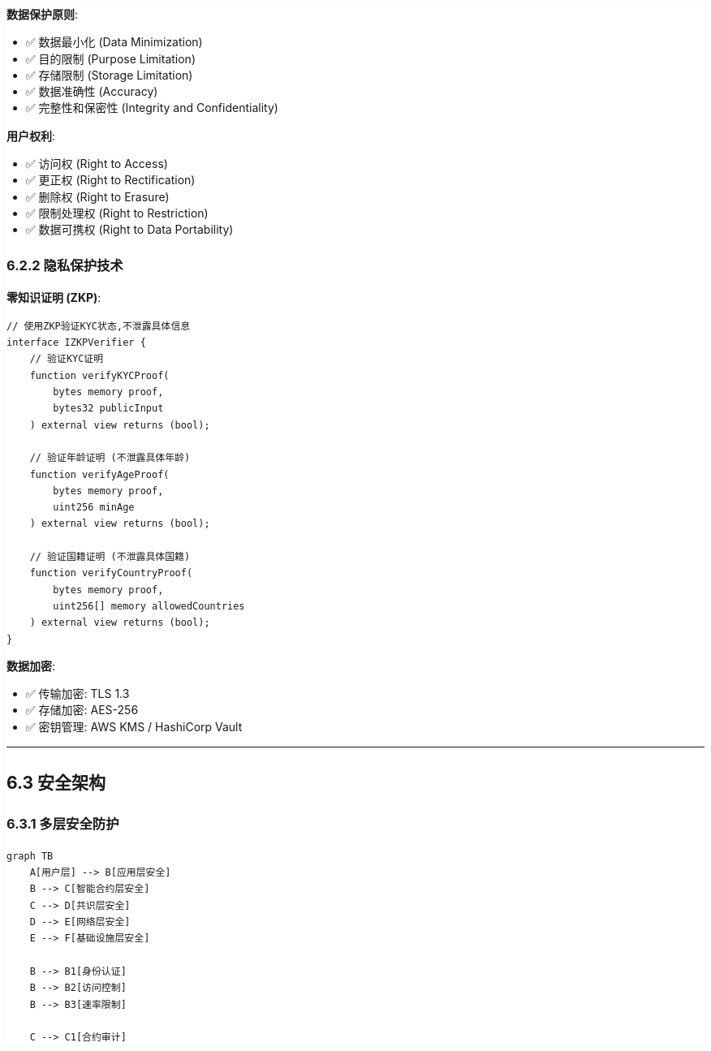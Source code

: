 **数据保护原则**:
- ✅ 数据最小化 (Data Minimization)
- ✅ 目的限制 (Purpose Limitation)
- ✅ 存储限制 (Storage Limitation)
- ✅ 数据准确性 (Accuracy)
- ✅ 完整性和保密性 (Integrity and Confidentiality)

**用户权利**:
- ✅ 访问权 (Right to Access)
- ✅ 更正权 (Right to Rectification)
- ✅ 删除权 (Right to Erasure)
- ✅ 限制处理权 (Right to Restriction)
- ✅ 数据可携权 (Right to Data Portability)

### 6.2.2 隐私保护技术

**零知识证明 (ZKP)**:

```solidity
// 使用ZKP验证KYC状态,不泄露具体信息
interface IZKPVerifier {
    // 验证KYC证明
    function verifyKYCProof(
        bytes memory proof,
        bytes32 publicInput
    ) external view returns (bool);
    
    // 验证年龄证明 (不泄露具体年龄)
    function verifyAgeProof(
        bytes memory proof,
        uint256 minAge
    ) external view returns (bool);
    
    // 验证国籍证明 (不泄露具体国籍)
    function verifyCountryProof(
        bytes memory proof,
        uint256[] memory allowedCountries
    ) external view returns (bool);
}
```

**数据加密**:
- ✅ 传输加密: TLS 1.3
- ✅ 存储加密: AES-256
- ✅ 密钥管理: AWS KMS / HashiCorp Vault

---

## 6.3 安全架构

### 6.3.1 多层安全防护

```mermaid
graph TB
    A[用户层] --> B[应用层安全]
    B --> C[智能合约层安全]
    C --> D[共识层安全]
    D --> E[网络层安全]
    E --> F[基础设施层安全]
    
    B --> B1[身份认证]
    B --> B2[访问控制]
    B --> B3[速率限制]
    
    C --> C1[合约审计]
```